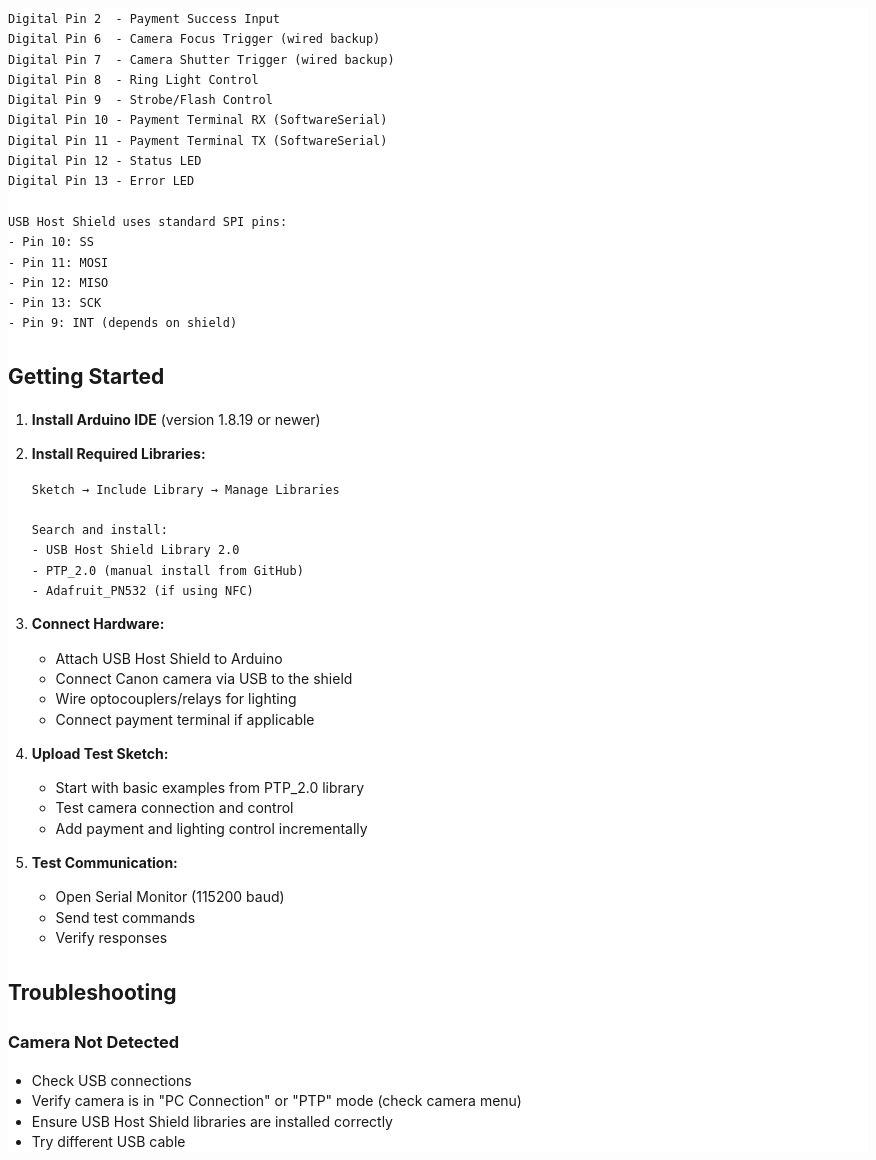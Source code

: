 ```
Digital Pin 2  - Payment Success Input
Digital Pin 6  - Camera Focus Trigger (wired backup)
Digital Pin 7  - Camera Shutter Trigger (wired backup)
Digital Pin 8  - Ring Light Control
Digital Pin 9  - Strobe/Flash Control
Digital Pin 10 - Payment Terminal RX (SoftwareSerial)
Digital Pin 11 - Payment Terminal TX (SoftwareSerial)
Digital Pin 12 - Status LED
Digital Pin 13 - Error LED

USB Host Shield uses standard SPI pins:
- Pin 10: SS
- Pin 11: MOSI
- Pin 12: MISO
- Pin 13: SCK
- Pin 9: INT (depends on shield)
```

## Getting Started

1. **Install Arduino IDE** (version 1.8.19 or newer)

2. **Install Required Libraries:**
   ```
   Sketch → Include Library → Manage Libraries

   Search and install:
   - USB Host Shield Library 2.0
   - PTP_2.0 (manual install from GitHub)
   - Adafruit_PN532 (if using NFC)
   ```

3. **Connect Hardware:**
   - Attach USB Host Shield to Arduino
   - Connect Canon camera via USB to the shield
   - Wire optocouplers/relays for lighting
   - Connect payment terminal if applicable

4. **Upload Test Sketch:**
   - Start with basic examples from PTP_2.0 library
   - Test camera connection and control
   - Add payment and lighting control incrementally

5. **Test Communication:**
   - Open Serial Monitor (115200 baud)
   - Send test commands
   - Verify responses

## Troubleshooting

### Camera Not Detected
- Check USB connections
- Verify camera is in "PC Connection" or "PTP" mode (check camera menu)
- Ensure USB Host Shield libraries are installed correctly
- Try different USB cable
